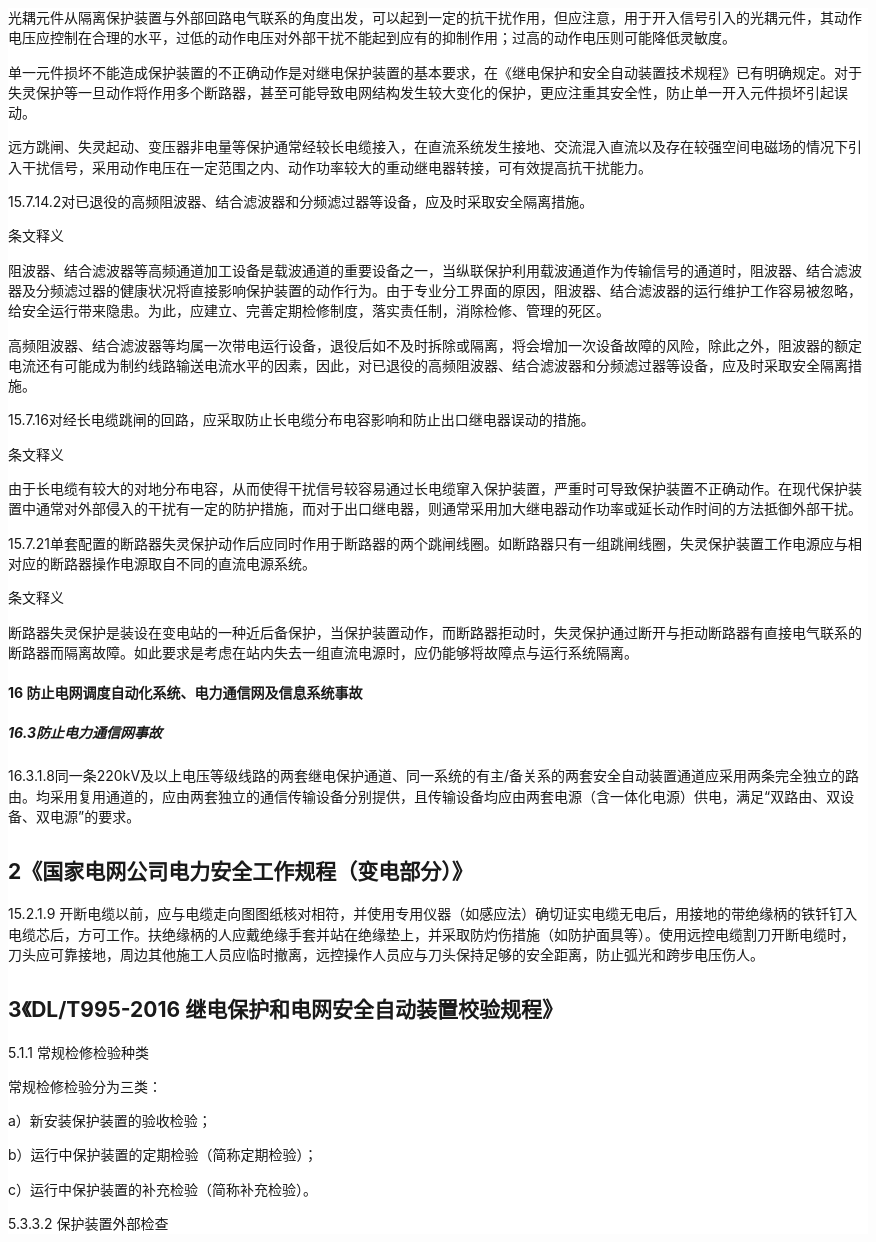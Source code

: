 光耦元件从隔离保护装置与外部回路电气联系的角度出发，可以起到一定的抗干扰作用，但应注意，用于开入信号引入的光耦元件，其动作电压应控制在合理的水平，过低的动作电压对外部干扰不能起到应有的抑制作用；过高的动作电压则可能降低灵敏度。

单一元件损坏不能造成保护装置的不正确动作是对继电保护装置的基本要求，在《继电保护和安全自动装置技术规程》已有明确规定。对于失灵保护等一旦动作将作用多个断路器，甚至可能导致电网结构发生较大变化的保护，更应注重其安全性，防止单一开入元件损坏引起误动。

远方跳闸、失灵起动、变压器非电量等保护通常经较长电缆接入，在直流系统发生接地、交流混入直流以及存在较强空间电磁场的情况下引入干扰信号，采用动作电压在一定范围之内、动作功率较大的重动继电器转接，可有效提高抗干扰能力。

15.7.14.2对已退役的高频阻波器、结合滤波器和分频滤过器等设备，应及时采取安全隔离措施。

条文释义

阻波器、结合滤波器等高频通道加工设备是载波通道的重要设备之一，当纵联保护利用载波通道作为传输信号的通道时，阻波器、结合滤波器及分频滤过器的健康状况将直接影响保护装置的动作行为。由于专业分工界面的原因，阻波器、结合滤波器的运行维护工作容易被忽略，给安全运行带来隐患。为此，应建立、完善定期检修制度，落实责任制，消除检修、管理的死区。

高频阻波器、结合滤波器等均属一次带电运行设备，退役后如不及时拆除或隔离，将会增加一次设备故障的风险，除此之外，阻波器的额定电流还有可能成为制约线路输送电流水平的因素，因此，对已退役的高频阻波器、结合滤波器和分频滤过器等设备，应及时采取安全隔离措施。

15.7.16对经长电缆跳闸的回路，应采取防止长电缆分布电容影响和防止出口继电器误动的措施。

条文释义

由于长电缆有较大的对地分布电容，从而使得干扰信号较容易通过长电缆窜入保护装置，严重时可导致保护装置不正确动作。在现代保护装置中通常对外部侵入的干扰有一定的防护措施，而对于出口继电器，则通常采用加大继电器动作功率或延长动作时间的方法抵御外部干扰。

15.7.21单套配置的断路器失灵保护动作后应同时作用于断路器的两个跳闸线圈。如断路器只有一组跳闸线圈，失灵保护装置工作电源应与相对应的断路器操作电源取自不同的直流电源系统。

条文释义

断路器失灵保护是装设在变电站的一种近后备保护，当保护装置动作，而断路器拒动时，失灵保护通过断开与拒动断路器有直接电气联系的断路器而隔离故障。如此要求是考虑在站内失去一组直流电源时，应仍能够将故障点与运行系统隔离。

#### **16 防止电网调度自动化系统、电力通信网及信息系统事故**

##### **16.3防止电力通信网事故**

16.3.1.8同一条220kV及以上电压等级线路的两套继电保护通道、同一系统的有主/备关系的两套安全自动装置通道应采用两条完全独立的路由。均采用复用通道的，应由两套独立的通信传输设备分别提供，且传输设备均应由两套电源（含一体化电源）供电，满足“双路由、双设备、双电源”的要求。

## 2《国家电网公司电力安全工作规程（变电部分）》

15.2.1.9 开断电缆以前，应与电缆走向图图纸核对相符，并使用专用仪器（如感应法）确切证实电缆无电后，用接地的带绝缘柄的铁钎钉入电缆芯后，方可工作。扶绝缘柄的人应戴绝缘手套并站在绝缘垫上，并采取防灼伤措施（如防护面具等）。使用远控电缆割刀开断电缆时，刀头应可靠接地，周边其他施工人员应临时撤离，远控操作人员应与刀头保持足够的安全距离，防止弧光和跨步电压伤人。

## 3《DL/T995-2016 继电保护和电网安全自动装置校验规程》

5.1.1 常规检修检验种类

常规检修检验分为三类：

a）新安装保护装置的验收检验；

b）运行中保护装置的定期检验（简称定期检验）；

c）运行中保护装置的补充检验（简称补充检验）。

5.3.3.2 保护装置外部检查
